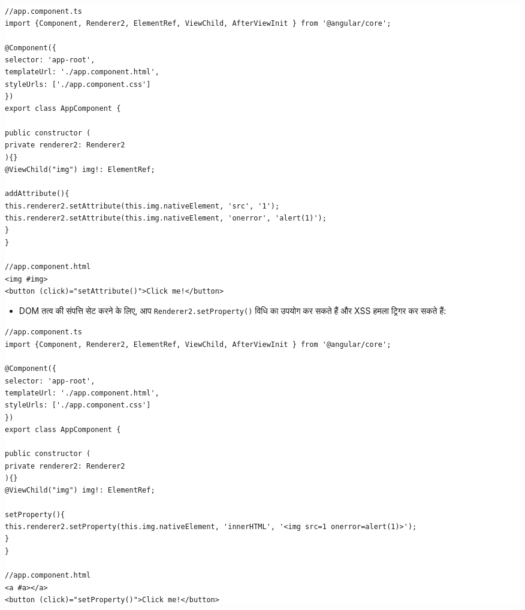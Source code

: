 ```tsx
//app.component.ts
import {Component, Renderer2, ElementRef, ViewChild, AfterViewInit } from '@angular/core';

@Component({
selector: 'app-root',
templateUrl: './app.component.html',
styleUrls: ['./app.component.css']
})
export class AppComponent {

public constructor (
private renderer2: Renderer2
){}
@ViewChild("img") img!: ElementRef;

addAttribute(){
this.renderer2.setAttribute(this.img.nativeElement, 'src', '1');
this.renderer2.setAttribute(this.img.nativeElement, 'onerror', 'alert(1)');
}
}

//app.component.html
<img #img>
<button (click)="setAttribute()">Click me!</button>
```
*   DOM तत्व की संपत्ति सेट करने के लिए, आप `Renderer2.setProperty()` विधि का उपयोग कर सकते हैं और XSS हमला ट्रिगर कर सकते हैं:

```tsx
//app.component.ts
import {Component, Renderer2, ElementRef, ViewChild, AfterViewInit } from '@angular/core';

@Component({
selector: 'app-root',
templateUrl: './app.component.html',
styleUrls: ['./app.component.css']
})
export class AppComponent {

public constructor (
private renderer2: Renderer2
){}
@ViewChild("img") img!: ElementRef;

setProperty(){
this.renderer2.setProperty(this.img.nativeElement, 'innerHTML', '<img src=1 onerror=alert(1)>');
}
}

//app.component.html
<a #a></a>
<button (click)="setProperty()">Click me!</button>
```
